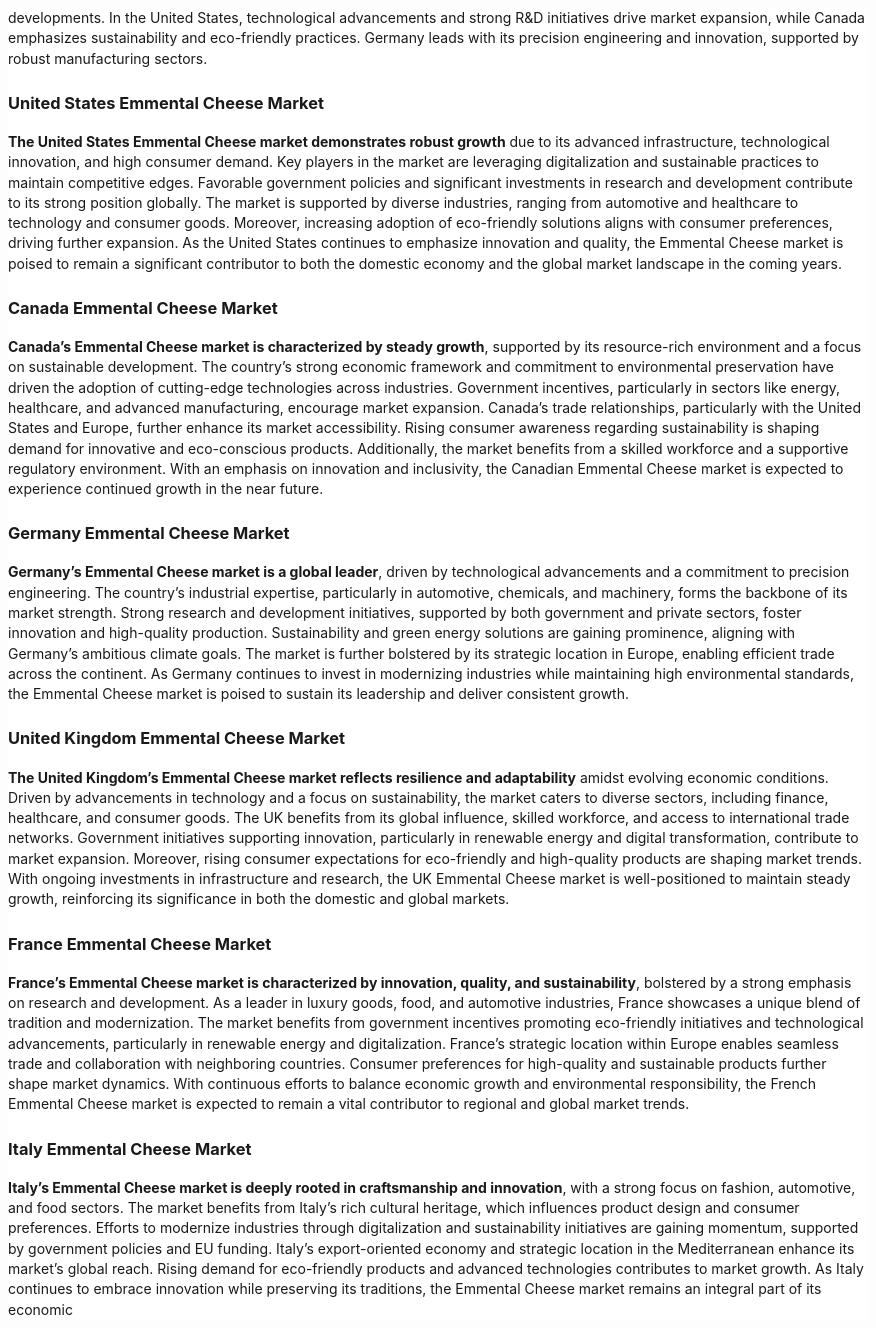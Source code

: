 developments. In the United States, technological advancements and strong R&amp;D initiatives drive market expansion, while Canada emphasizes sustainability and eco-friendly practices. Germany leads with its precision engineering and innovation, supported by robust manufacturing sectors.</span></em></p></blockquote><h3><strong>United States Emmental Cheese Market</strong></h3><p><strong>The United States Emmental Cheese market demonstrates robust growth</strong> due to its advanced infrastructure, technological innovation, and high consumer demand. Key players in the market are leveraging digitalization and sustainable practices to maintain competitive edges. Favorable government policies and significant investments in research and development contribute to its strong position globally. The market is supported by diverse industries, ranging from automotive and healthcare to technology and consumer goods. Moreover, increasing adoption of eco-friendly solutions aligns with consumer preferences, driving further expansion. As the United States continues to emphasize innovation and quality, the Emmental Cheese market is poised to remain a significant contributor to both the domestic economy and the global market landscape in the coming years.</p><h3><strong>Canada Emmental Cheese Market</strong></h3><p><strong>Canada&rsquo;s Emmental Cheese market is characterized by steady growth</strong>, supported by its resource-rich environment and a focus on sustainable development. The country&rsquo;s strong economic framework and commitment to environmental preservation have driven the adoption of cutting-edge technologies across industries. Government incentives, particularly in sectors like energy, healthcare, and advanced manufacturing, encourage market expansion. Canada&rsquo;s trade relationships, particularly with the United States and Europe, further enhance its market accessibility. Rising consumer awareness regarding sustainability is shaping demand for innovative and eco-conscious products. Additionally, the market benefits from a skilled workforce and a supportive regulatory environment. With an emphasis on innovation and inclusivity, the Canadian Emmental Cheese market is expected to experience continued growth in the near future.</p><h3><strong>Germany Emmental Cheese Market</strong></h3><p><strong>Germany&rsquo;s Emmental Cheese market is a global leader</strong>, driven by technological advancements and a commitment to precision engineering. The country&rsquo;s industrial expertise, particularly in automotive, chemicals, and machinery, forms the backbone of its market strength. Strong research and development initiatives, supported by both government and private sectors, foster innovation and high-quality production. Sustainability and green energy solutions are gaining prominence, aligning with Germany&rsquo;s ambitious climate goals. The market is further bolstered by its strategic location in Europe, enabling efficient trade across the continent. As Germany continues to invest in modernizing industries while maintaining high environmental standards, the Emmental Cheese market is poised to sustain its leadership and deliver consistent growth.</p><h3><strong>United Kingdom Emmental Cheese Market</strong></h3><p><strong>The United Kingdom&rsquo;s Emmental Cheese market reflects resilience and adaptability</strong> amidst evolving economic conditions. Driven by advancements in technology and a focus on sustainability, the market caters to diverse sectors, including finance, healthcare, and consumer goods. The UK benefits from its global influence, skilled workforce, and access to international trade networks. Government initiatives supporting innovation, particularly in renewable energy and digital transformation, contribute to market expansion. Moreover, rising consumer expectations for eco-friendly and high-quality products are shaping market trends. With ongoing investments in infrastructure and research, the UK Emmental Cheese market is well-positioned to maintain steady growth, reinforcing its significance in both the domestic and global markets.</p><h3><strong>France Emmental Cheese Market</strong></h3><p><strong>France&rsquo;s Emmental Cheese market is characterized by innovation, quality, and sustainability</strong>, bolstered by a strong emphasis on research and development. As a leader in luxury goods, food, and automotive industries, France showcases a unique blend of tradition and modernization. The market benefits from government incentives promoting eco-friendly initiatives and technological advancements, particularly in renewable energy and digitalization. France&rsquo;s strategic location within Europe enables seamless trade and collaboration with neighboring countries. Consumer preferences for high-quality and sustainable products further shape market dynamics. With continuous efforts to balance economic growth and environmental responsibility, the French Emmental Cheese market is expected to remain a vital contributor to regional and global market trends.</p><h3><strong>Italy Emmental Cheese Market</strong></h3><p><strong>Italy&rsquo;s Emmental Cheese market is deeply rooted in craftsmanship and innovation</strong>, with a strong focus on fashion, automotive, and food sectors. The market benefits from Italy&rsquo;s rich cultural heritage, which influences product design and consumer preferences. Efforts to modernize industries through digitalization and sustainability initiatives are gaining momentum, supported by government policies and EU funding. Italy&rsquo;s export-oriented economy and strategic location in the Mediterranean enhance its market&rsquo;s global reach. Rising demand for eco-friendly products and advanced technologies contributes to market growth. As Italy continues to embrace innovation while preserving its traditions, the Emmental Cheese market remains an integral part of its economic